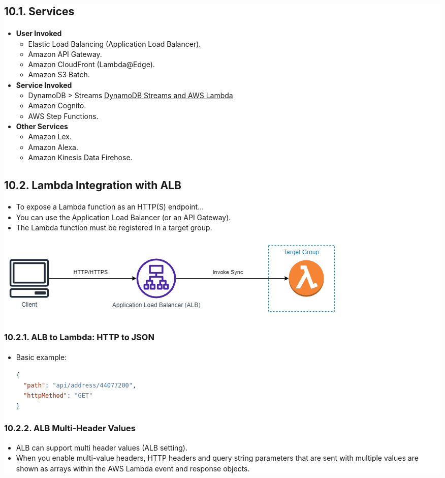 ## 10.1. Services

- **User Invoked**
  - Elastic Load Balancing (Application Load Balancer).
  - Amazon API Gateway.
  - Amazon CloudFront (Lambda@Edge).
  - Amazon S3 Batch.
- **Service Invoked**
  - DynamoDB > Streams [DynamoDB Streams and AWS Lambda](/Database/Amazon%20DynamoDB.md)
  - Amazon Cognito.
  - AWS Step Functions.
- **Other Services**
  - Amazon Lex.
  - Amazon Alexa.
  - Amazon Kinesis Data Firehose.

## 10.2. Lambda Integration with ALB

- To expose a Lambda function as an HTTP(S) endpoint...
- You can use the Application Load Balancer (or an API Gateway).
- The Lambda function must be registered in a target group.

![Lambda integration with ALB](/Images/Compute/AWSLambdaIntegrationAlb.png)

### 10.2.1. ALB to Lambda: HTTP to JSON

- Basic example:

  ```json
  {
    "path": "api/address/44077200",
    "httpMethod": "GET"
  }
  ```

### 10.2.2. ALB Multi-Header Values

- ALB can support multi header values (ALB setting).
- When you enable multi-value headers, HTTP headers and query string parameters that are sent with multiple values are shown as arrays within the AWS Lambda event and response objects.
